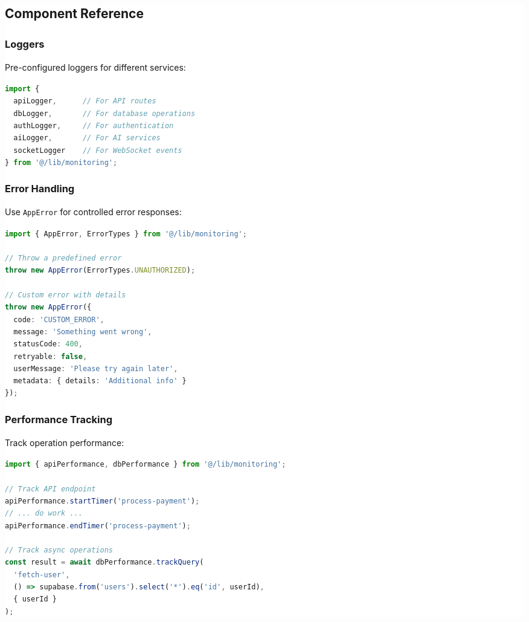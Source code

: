 ## Component Reference

### Loggers

Pre-configured loggers for different services:

```typescript
import { 
  apiLogger,      // For API routes
  dbLogger,       // For database operations
  authLogger,     // For authentication
  aiLogger,       // For AI services
  socketLogger    // For WebSocket events
} from '@/lib/monitoring';
```

### Error Handling

Use `AppError` for controlled error responses:

```typescript
import { AppError, ErrorTypes } from '@/lib/monitoring';

// Throw a predefined error
throw new AppError(ErrorTypes.UNAUTHORIZED);

// Custom error with details
throw new AppError({
  code: 'CUSTOM_ERROR',
  message: 'Something went wrong',
  statusCode: 400,
  retryable: false,
  userMessage: 'Please try again later',
  metadata: { details: 'Additional info' }
});
```

### Performance Tracking

Track operation performance:

```typescript
import { apiPerformance, dbPerformance } from '@/lib/monitoring';

// Track API endpoint
apiPerformance.startTimer('process-payment');
// ... do work ...
apiPerformance.endTimer('process-payment');

// Track async operations
const result = await dbPerformance.trackQuery(
  'fetch-user',
  () => supabase.from('users').select('*').eq('id', userId),
  { userId }
);
```
